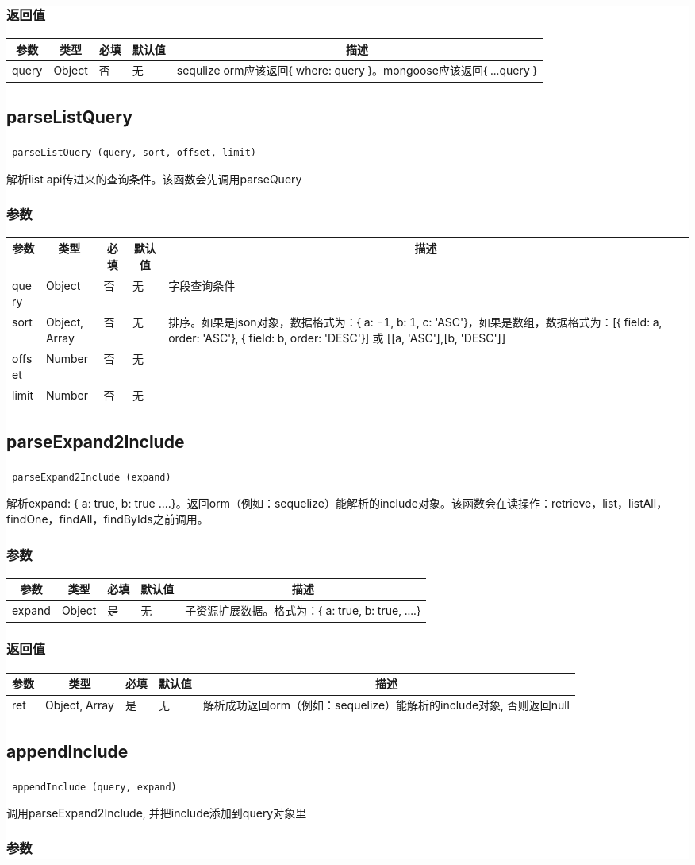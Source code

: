 ### 返回值

|参数|类型|必填|默认值|描述|
|--- | --- | --- | --- | ---|
|query | Object | 否 | 无 | sequlize orm应该返回{ where: query }。mongoose应该返回{ ...query }|


## parseListQuery
` parseListQuery (query, sort, offset, limit)`

解析list api传进来的查询条件。该函数会先调用parseQuery

### 参数

|参数|类型|必填|默认值|描述|
|--- | --- | --- | --- | ---|
|query | Object | 否 | 无 | 字段查询条件|
|sort | Object, Array | 否 | 无 | 排序。如果是json对象，数据格式为：{ a: -1, b: 1, c: 'ASC'}，如果是数组，数据格式为：[{ field: a, order: 'ASC'}, { field: b, order: 'DESC'}] 或 [[a, 'ASC'],[b, 'DESC']]|
|offset | Number | 否 | 无 | |
|limit | Number | 否 | 无 | |


## parseExpand2Include
` parseExpand2Include (expand)`

解析expand: { a: true, b: true ....}。返回orm（例如：sequelize）能解析的include对象。该函数会在读操作：retrieve，list，listAll，findOne，findAll，findByIds之前调用。

### 参数

|参数|类型|必填|默认值|描述|
|--- | --- | --- | --- | ---|
|expand | Object | 是 | 无 | 子资源扩展数据。格式为：{ a: true, b: true, ....}|


### 返回值

|参数|类型|必填|默认值|描述|
|--- | --- | --- | --- | ---|
|ret | Object, Array | 是 | 无 | 解析成功返回orm（例如：sequelize）能解析的include对象, 否则返回null|


## appendInclude
` appendInclude (query, expand)`

调用parseExpand2Include, 并把include添加到query对象里

### 参数
